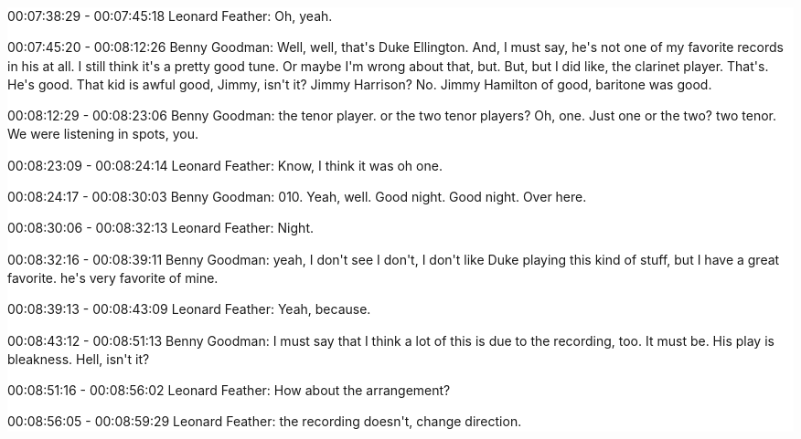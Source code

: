 
00:07:38:29 - 00:07:45:18
Leonard Feather:
Oh, yeah.


00:07:45:20 - 00:08:12:26
Benny Goodman:
Well, well, that's Duke Ellington. And, I must say, he's not one of my favorite records in his at all. I still think it's a pretty good tune. Or maybe I'm wrong about that, but. But, but I did like, the clarinet player. That's. He's good. That kid is awful good, Jimmy, isn't it? Jimmy Harrison? No. Jimmy Hamilton of good, baritone was good.


00:08:12:29 - 00:08:23:06
Benny Goodman:
the tenor player. or the two tenor players? Oh, one. Just one or the two? two tenor. We were listening in spots, you.


00:08:23:09 - 00:08:24:14
Leonard Feather:
Know, I think it was oh one.


00:08:24:17 - 00:08:30:03
Benny Goodman:
010. Yeah, well. Good night. Good night. Over here.


00:08:30:06 - 00:08:32:13
Leonard Feather:
Night.


00:08:32:16 - 00:08:39:11
Benny Goodman:
yeah, I don't see I don't, I don't like Duke playing this kind of stuff, but I have a great favorite. he's very favorite of mine.


00:08:39:13 - 00:08:43:09
Leonard Feather:
Yeah, because.


00:08:43:12 - 00:08:51:13
Benny Goodman:
I must say that I think a lot of this is due to the recording, too. It must be. His play is bleakness. Hell, isn't it?


00:08:51:16 - 00:08:56:02
Leonard Feather:
How about the arrangement?


00:08:56:05 - 00:08:59:29
Leonard Feather:
the recording doesn't, change direction.
